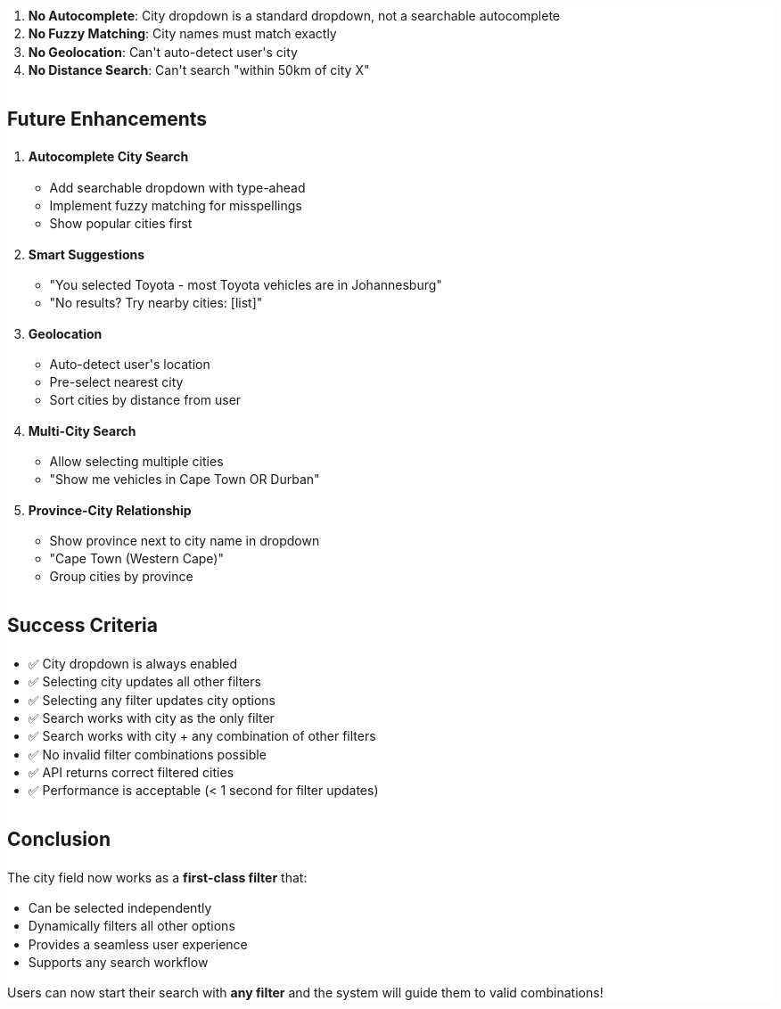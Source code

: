 1. **No Autocomplete**: City dropdown is a standard dropdown, not a searchable autocomplete
2. **No Fuzzy Matching**: City names must match exactly
3. **No Geolocation**: Can't auto-detect user's city
4. **No Distance Search**: Can't search "within 50km of city X"

## Future Enhancements

1. **Autocomplete City Search**
   - Add searchable dropdown with type-ahead
   - Implement fuzzy matching for misspellings
   - Show popular cities first

2. **Smart Suggestions**
   - "You selected Toyota - most Toyota vehicles are in Johannesburg"
   - "No results? Try nearby cities: [list]"

3. **Geolocation**
   - Auto-detect user's location
   - Pre-select nearest city
   - Sort cities by distance from user

4. **Multi-City Search**
   - Allow selecting multiple cities
   - "Show me vehicles in Cape Town OR Durban"

5. **Province-City Relationship**
   - Show province next to city name in dropdown
   - "Cape Town (Western Cape)"
   - Group cities by province

## Success Criteria

- ✅ City dropdown is always enabled
- ✅ Selecting city updates all other filters
- ✅ Selecting any filter updates city options
- ✅ Search works with city as the only filter
- ✅ Search works with city + any combination of other filters
- ✅ No invalid filter combinations possible
- ✅ API returns correct filtered cities
- ✅ Performance is acceptable (< 1 second for filter updates)

## Conclusion

The city field now works as a **first-class filter** that:
- Can be selected independently
- Dynamically filters all other options
- Provides a seamless user experience
- Supports any search workflow

Users can now start their search with **any filter** and the system will guide them to valid combinations!
